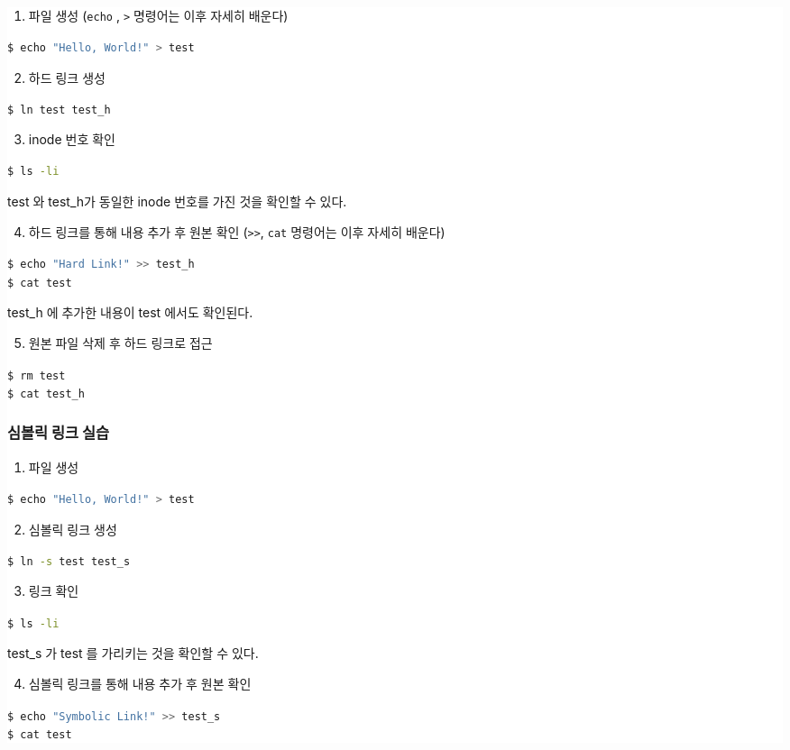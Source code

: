1. 파일 생성 (`echo` , `>` 명령어는 이후 자세히 배운다)

```bash
$ echo "Hello, World!" > test
```

2. 하드 링크 생성

```bash
$ ln test test_h
```

3. inode 번호 확인

```bash
$ ls -li
```

test 와 test_h가 동일한 inode 번호를 가진 것을 확인할 수 있다.

4. 하드 링크를 통해 내용 추가 후 원본 확인 (`>>`, `cat` 명령어는 이후 자세히 배운다)

```bash
$ echo "Hard Link!" >> test_h
$ cat test
```

test_h 에 추가한 내용이 test 에서도 확인된다.

5. 원본 파일 삭제 후 하드 링크로 접근

```bash
$ rm test
$ cat test_h
```

### 심볼릭 링크 실습

1. 파일 생성

```bash
$ echo "Hello, World!" > test
```

2. 심볼릭 링크 생성

```bash
$ ln -s test test_s
```

3. 링크 확인

```bash
$ ls -li
```

test_s 가 test 를 가리키는 것을 확인할 수 있다.

4. 심볼릭 링크를 통해 내용 추가 후 원본 확인

```bash
$ echo "Symbolic Link!" >> test_s
$ cat test
```
